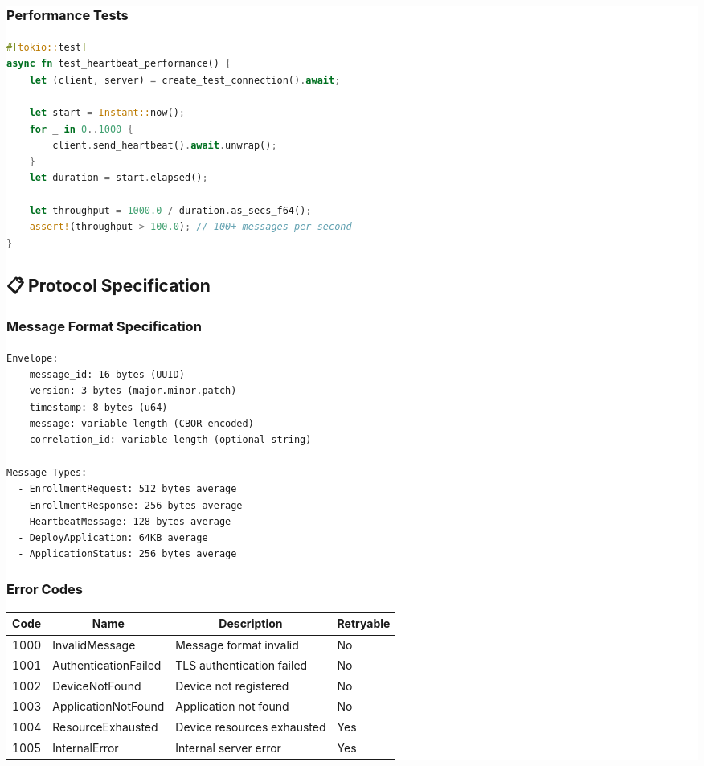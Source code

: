 ### Performance Tests

```rust
#[tokio::test]
async fn test_heartbeat_performance() {
    let (client, server) = create_test_connection().await;
    
    let start = Instant::now();
    for _ in 0..1000 {
        client.send_heartbeat().await.unwrap();
    }
    let duration = start.elapsed();
    
    let throughput = 1000.0 / duration.as_secs_f64();
    assert!(throughput > 100.0); // 100+ messages per second
}
```

## 📋 Protocol Specification

### Message Format Specification

```
Envelope:
  - message_id: 16 bytes (UUID)
  - version: 3 bytes (major.minor.patch)
  - timestamp: 8 bytes (u64)
  - message: variable length (CBOR encoded)
  - correlation_id: variable length (optional string)

Message Types:
  - EnrollmentRequest: 512 bytes average
  - EnrollmentResponse: 256 bytes average
  - HeartbeatMessage: 128 bytes average
  - DeployApplication: 64KB average
  - ApplicationStatus: 256 bytes average
```

### Error Codes

| Code | Name | Description | Retryable |
|------|------|-------------|-----------|
| 1000 | InvalidMessage | Message format invalid | No |
| 1001 | AuthenticationFailed | TLS authentication failed | No |
| 1002 | DeviceNotFound | Device not registered | No |
| 1003 | ApplicationNotFound | Application not found | No |
| 1004 | ResourceExhausted | Device resources exhausted | Yes |
| 1005 | InternalError | Internal server error | Yes |
